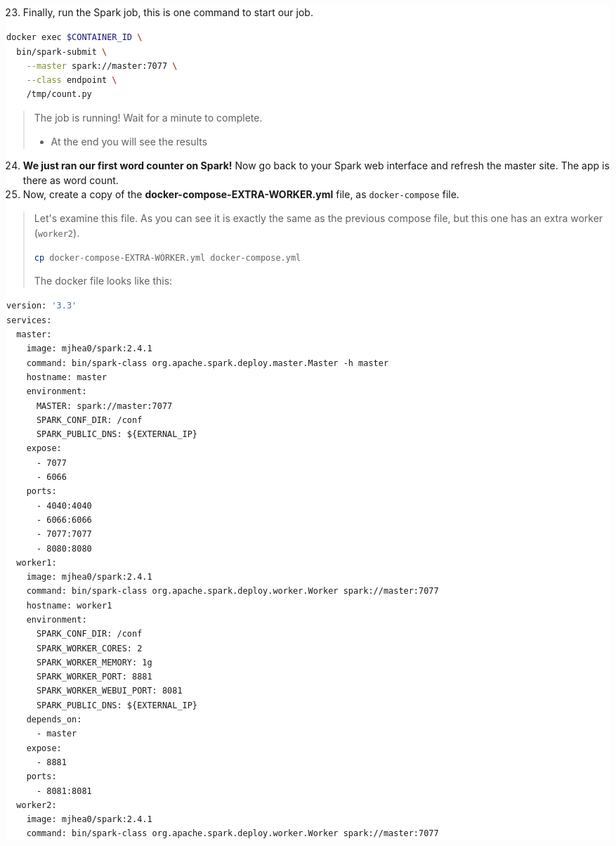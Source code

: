 23. Finally, run the Spark job, this is one command to start our job.

```bash
docker exec $CONTAINER_ID \
  bin/spark-submit \
    --master spark://master:7077 \
    --class endpoint \
    /tmp/count.py
```

> The job is running! Wait for a minute to complete. 
>
> * At the end you will see the results

24. **We just ran our first word counter on Spark!** Now go back to your Spark web interface and refresh the master site. The app is there as word count. 
25. Now, create a copy of the **docker-compose-EXTRA-WORKER.yml** file, as `docker-compose` file.

> Let's examine this file. As you can see it is exactly the same as the previous compose file, but this one has an extra worker (`worker2`).
>
> ```bash
> cp docker-compose-EXTRA-WORKER.yml docker-compose.yml
> ```
>
> The docker file looks like this:

```dockerfile
version: '3.3'
services:
  master:
    image: mjhea0/spark:2.4.1
    command: bin/spark-class org.apache.spark.deploy.master.Master -h master
    hostname: master
    environment:
      MASTER: spark://master:7077
      SPARK_CONF_DIR: /conf
      SPARK_PUBLIC_DNS: ${EXTERNAL_IP}
    expose:
      - 7077
      - 6066
    ports:
      - 4040:4040
      - 6066:6066
      - 7077:7077
      - 8080:8080
  worker1:
    image: mjhea0/spark:2.4.1
    command: bin/spark-class org.apache.spark.deploy.worker.Worker spark://master:7077
    hostname: worker1
    environment:
      SPARK_CONF_DIR: /conf
      SPARK_WORKER_CORES: 2
      SPARK_WORKER_MEMORY: 1g
      SPARK_WORKER_PORT: 8881
      SPARK_WORKER_WEBUI_PORT: 8081
      SPARK_PUBLIC_DNS: ${EXTERNAL_IP}
    depends_on:
      - master
    expose:
      - 8881
    ports:
      - 8081:8081
  worker2:
    image: mjhea0/spark:2.4.1
    command: bin/spark-class org.apache.spark.deploy.worker.Worker spark://master:7077
```